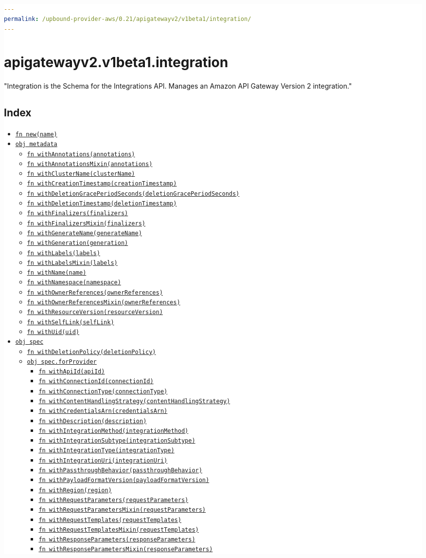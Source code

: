 ```yaml
---
permalink: /upbound-provider-aws/0.21/apigatewayv2/v1beta1/integration/
---
```


# apigatewayv2.v1beta1.integration

"Integration is the Schema for the Integrations API. Manages an Amazon API Gateway Version 2 integration."

## Index

* [`fn new(name)`](#fn-new)
* [`obj metadata`](#obj-metadata)
  * [`fn withAnnotations(annotations)`](#fn-metadatawithannotations)
  * [`fn withAnnotationsMixin(annotations)`](#fn-metadatawithannotationsmixin)
  * [`fn withClusterName(clusterName)`](#fn-metadatawithclustername)
  * [`fn withCreationTimestamp(creationTimestamp)`](#fn-metadatawithcreationtimestamp)
  * [`fn withDeletionGracePeriodSeconds(deletionGracePeriodSeconds)`](#fn-metadatawithdeletiongraceperiodseconds)
  * [`fn withDeletionTimestamp(deletionTimestamp)`](#fn-metadatawithdeletiontimestamp)
  * [`fn withFinalizers(finalizers)`](#fn-metadatawithfinalizers)
  * [`fn withFinalizersMixin(finalizers)`](#fn-metadatawithfinalizersmixin)
  * [`fn withGenerateName(generateName)`](#fn-metadatawithgeneratename)
  * [`fn withGeneration(generation)`](#fn-metadatawithgeneration)
  * [`fn withLabels(labels)`](#fn-metadatawithlabels)
  * [`fn withLabelsMixin(labels)`](#fn-metadatawithlabelsmixin)
  * [`fn withName(name)`](#fn-metadatawithname)
  * [`fn withNamespace(namespace)`](#fn-metadatawithnamespace)
  * [`fn withOwnerReferences(ownerReferences)`](#fn-metadatawithownerreferences)
  * [`fn withOwnerReferencesMixin(ownerReferences)`](#fn-metadatawithownerreferencesmixin)
  * [`fn withResourceVersion(resourceVersion)`](#fn-metadatawithresourceversion)
  * [`fn withSelfLink(selfLink)`](#fn-metadatawithselflink)
  * [`fn withUid(uid)`](#fn-metadatawithuid)
* [`obj spec`](#obj-spec)
  * [`fn withDeletionPolicy(deletionPolicy)`](#fn-specwithdeletionpolicy)
  * [`obj spec.forProvider`](#obj-specforprovider)
    * [`fn withApiId(apiId)`](#fn-specforproviderwithapiid)
    * [`fn withConnectionId(connectionId)`](#fn-specforproviderwithconnectionid)
    * [`fn withConnectionType(connectionType)`](#fn-specforproviderwithconnectiontype)
    * [`fn withContentHandlingStrategy(contentHandlingStrategy)`](#fn-specforproviderwithcontenthandlingstrategy)
    * [`fn withCredentialsArn(credentialsArn)`](#fn-specforproviderwithcredentialsarn)
    * [`fn withDescription(description)`](#fn-specforproviderwithdescription)
    * [`fn withIntegrationMethod(integrationMethod)`](#fn-specforproviderwithintegrationmethod)
    * [`fn withIntegrationSubtype(integrationSubtype)`](#fn-specforproviderwithintegrationsubtype)
    * [`fn withIntegrationType(integrationType)`](#fn-specforproviderwithintegrationtype)
    * [`fn withIntegrationUri(integrationUri)`](#fn-specforproviderwithintegrationuri)
    * [`fn withPassthroughBehavior(passthroughBehavior)`](#fn-specforproviderwithpassthroughbehavior)
    * [`fn withPayloadFormatVersion(payloadFormatVersion)`](#fn-specforproviderwithpayloadformatversion)
    * [`fn withRegion(region)`](#fn-specforproviderwithregion)
    * [`fn withRequestParameters(requestParameters)`](#fn-specforproviderwithrequestparameters)
    * [`fn withRequestParametersMixin(requestParameters)`](#fn-specforproviderwithrequestparametersmixin)
    * [`fn withRequestTemplates(requestTemplates)`](#fn-specforproviderwithrequesttemplates)
    * [`fn withRequestTemplatesMixin(requestTemplates)`](#fn-specforproviderwithrequesttemplatesmixin)
    * [`fn withResponseParameters(responseParameters)`](#fn-specforproviderwithresponseparameters)
    * [`fn withResponseParametersMixin(responseParameters)`](#fn-specforproviderwithresponseparametersmixin)